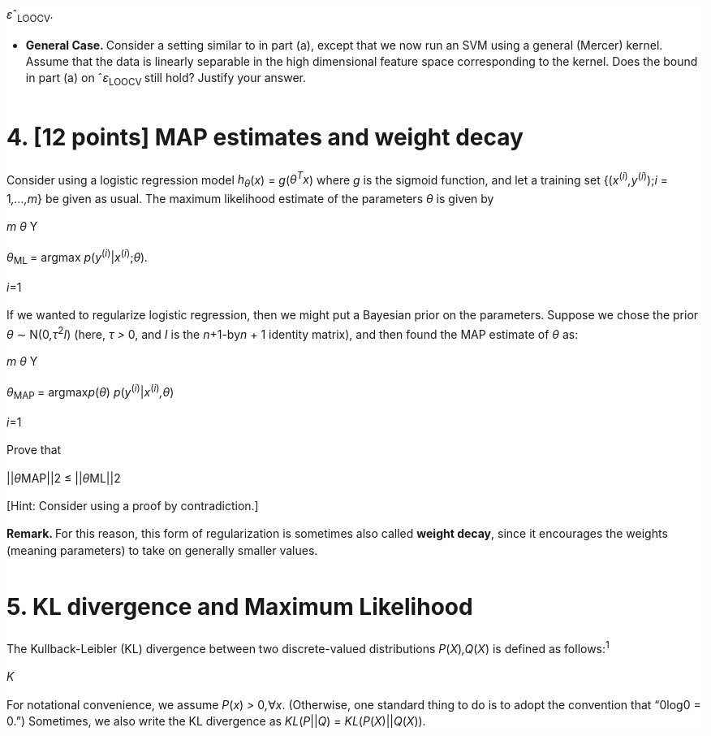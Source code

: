 </ul>

<em>ε</em>ˆ<sub>LOOCV</sub><em>.</em>

<ul>

 <li><strong>General Case. </strong>Consider a setting similar to in part (a), except that we now run an SVM using a general (Mercer) kernel. Assume that the data is linearly separable in the high dimensional feature space corresponding to the kernel. Does the bound in part (a) on ˆ<em>ε</em><sub>LOOCV </sub>still hold? Justify your answer.</li>

</ul>

<h1>4. [12 points] MAP estimates and weight decay</h1>

Consider using a logistic regression model <em>h<sub>θ</sub></em>(<em>x</em>) = <em>g</em>(<em>θ<sup>T</sup>x</em>) where <em>g </em>is the sigmoid function, and let a training set {(<em>x</em><sup>(<em>i</em>)</sup><em>,y</em><sup>(<em>i</em>)</sup>);<em>i </em>= 1<em>,…,m</em>} be given as usual. The maximum likelihood estimate of the parameters <em>θ </em>is given by

<em>m θ </em>Y

<em>θ</em><sub>ML </sub>= argmax            <em>p</em>(<em>y</em><sup>(<em>i</em>)</sup>|<em>x</em><sup>(<em>i</em>)</sup>;<em>θ</em>)<em>.</em>

<em>i</em>=1

If we wanted to regularize logistic regression, then we might put a Bayesian prior on the parameters. Suppose we chose the prior <em>θ </em>∼ N(0<em>,τ</em><sup>2</sup><em>I</em>) (here, <em>τ &gt; </em>0, and <em>I </em>is the <em>n</em>+1-by<em>n </em>+ 1 identity matrix), and then found the MAP estimate of <em>θ </em>as:

<em>m θ    </em>Y

<em>θ</em><sub>MAP </sub>= argmax<em>p</em>(<em>θ</em>)             <em>p</em>(<em>y</em><sup>(<em>i</em>)</sup>|<em>x</em><sup>(<em>i</em>)</sup><em>,θ</em>)

<em>i</em>=1

Prove that

||<em>θ</em>MAP||2 ≤ ||<em>θ</em>ML||2

[Hint: Consider using a proof by contradiction.]

<strong>Remark. </strong>For this reason, this form of regularization is sometimes also called <strong>weight decay</strong>, since it encourages the weights (meaning parameters) to take on generally smaller values.

<h1>5.  KL divergence and Maximum Likelihood</h1>

The Kullback-Leibler (KL) divergence between two discrete-valued distributions <em>P</em>(<em>X</em>)<em>,Q</em>(<em>X</em>) is defined as follows:<sup>1</sup>

<em>K</em>

For notational convenience, we assume <em>P</em>(<em>x</em>) <em>&gt; </em>0<em>,</em>∀<em>x</em>. (Otherwise, one standard thing to do is to adopt the convention that “0log0 = 0.”) Sometimes, we also write the KL divergence as <em>KL</em>(<em>P</em>||<em>Q</em>) = <em>KL</em>(<em>P</em>(<em>X</em>)||<em>Q</em>(<em>X</em>)).
